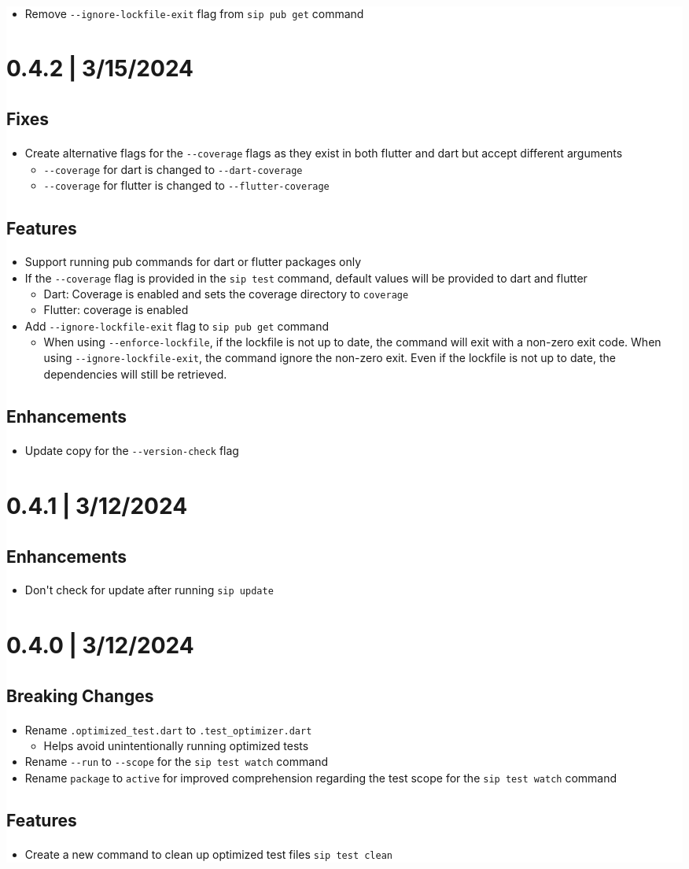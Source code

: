 - Remove `--ignore-lockfile-exit` flag from `sip pub get` command

# 0.4.2 | 3/15/2024

## Fixes

- Create alternative flags for the `--coverage` flags as they exist in both flutter and dart but accept different arguments
  - `--coverage` for dart is changed to `--dart-coverage`
  - `--coverage` for flutter is changed to `--flutter-coverage`

## Features

- Support running pub commands for dart or flutter packages only
- If the `--coverage` flag is provided in the `sip test` command, default values will be provided to dart and flutter
  - Dart: Coverage is enabled and sets the coverage directory to `coverage`
  - Flutter: coverage is enabled
- Add `--ignore-lockfile-exit` flag to `sip pub get` command
  - When using `--enforce-lockfile`, if the lockfile is not up to date, the command will exit with a non-zero exit code. When using `--ignore-lockfile-exit`, the command ignore the non-zero exit. Even if the lockfile is not up to date, the dependencies will still be retrieved.

## Enhancements

- Update copy for the `--version-check` flag

# 0.4.1 | 3/12/2024

## Enhancements

- Don't check for update after running `sip update`

# 0.4.0 | 3/12/2024

## Breaking Changes

- Rename `.optimized_test.dart` to `.test_optimizer.dart`
  - Helps avoid unintentionally running optimized tests
- Rename `--run` to `--scope` for the `sip test watch` command
- Rename `package` to `active` for improved comprehension regarding the test scope for the `sip test watch` command

## Features

- Create a new command to clean up optimized test files `sip test clean`
